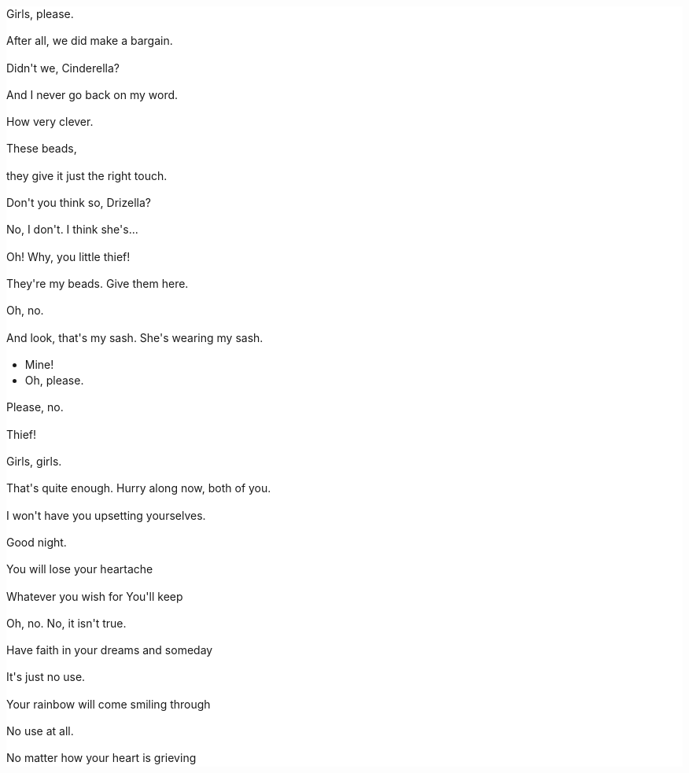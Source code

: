 Girls, please.

After all, we did make a bargain.

Didn't we, Cinderella?

And I never go back on my word.

How very clever.

These beads,

they give it just the right touch.

Don't you think so, Drizella?

No, I don't. I think she's...

Oh! Why, you little thief!

They're my beads. Give them here.

Oh, no.

And look, that's my sash.
She's wearing my sash.

- Mine!
- Oh, please.

Please, no.

Thief!

Girls, girls.

That's quite enough. Hurry
along now, both of you.

I won't have you
upsetting yourselves.

Good night.

You will lose your heartache

Whatever you wish for
You'll keep

Oh, no. No, it isn't true.

Have faith in your
dreams and someday

It's just no use.

Your rainbow will
come smiling through

No use at all.

No matter how your
heart is grieving
